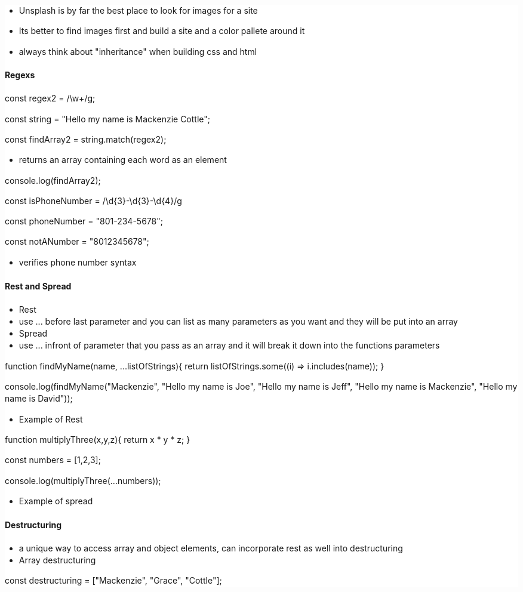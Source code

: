 - Unsplash is by far the best place to look for images for a site

- Its better to find images first and build a site and a color pallete around it

- always think about "inheritance" when building css and html

#### Regexs

const regex2 = /\w+/g;

const string = "Hello my name is Mackenzie Cottle";

const findArray2 = string.match(regex2);

- returns an array containing each word as an element

console.log(findArray2);

const isPhoneNumber = /\d{3}-\d{3}-\d{4}/g

const phoneNumber = "801-234-5678";

const notANumber = "8012345678";

- verifies phone number syntax

#### Rest and Spread

- Rest
- use ... before last parameter and you can list as many parameters as you want and they will be put into an array
- Spread
- use ... infront of parameter that you pass as an array and it will break it down into the functions parameters

function findMyName(name, ...listOfStrings){
  return listOfStrings.some((i) => i.includes(name));
}

console.log(findMyName("Mackenzie", "Hello my name is Joe", "Hello my name is Jeff", "Hello my name is Mackenzie", "Hello my name is David"));

- Example of Rest

function multiplyThree(x,y,z){
  return x * y * z;
}

const numbers = [1,2,3];

console.log(multiplyThree(...numbers));

- Example of spread

#### Destructuring

- a unique way to access array and object elements, can incorporate rest as well into destructuring
- Array destructuring

const destructuring = ["Mackenzie", "Grace", "Cottle"];

